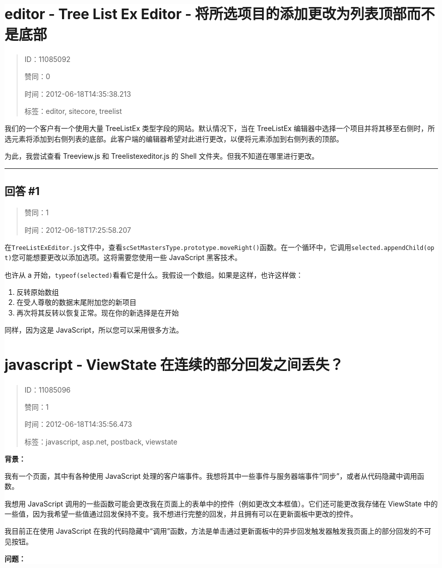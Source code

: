 
# editor - Tree List Ex Editor - 将所选项目的添加更改为列表顶部而不是底部

> ID：11085092
> 
> 赞同：0
> 
> 时间：2012-06-18T14:35:38.213
> 
> 标签：editor, sitecore, treelist

我们的一个客户有一个使用大量 TreeListEx 类型字段的网站。默认情况下，当在 TreeListEx 编辑器中选择一个项目并将其移至右侧时，所选元素将添加到右侧列表的底部。此客户端的编辑器希望对此进行更改，以便将元素添加到右侧列表的顶部。

为此，我尝试查看 Treeview.js 和 Treelistexeditor.js 的 Shell 文件夹。但我不知道在哪里进行更改。

* * *

## 回答 #1

> 赞同：1
> 
> 时间：2012-06-18T17:25:58.207

在`TreeListExEditor.js`文件中，查看`scSetMastersType.prototype.moveRight()`函数。在一个循环中，它调用`selected.appendChild(opt)`您可能想要更改以添加选项。这将需要您使用一些 JavaScript 黑客技术。

也许从 a 开始，`typeof(selected)`看看它是什么。我假设一个数组。如果是这样，也许这样做：

1.  反转原始数组
2.  在受人尊敬的数据末尾附加您的新项目
3.  再次将其反转以恢复正常。现在你的新选择是在开始

同样，因为这是 JavaScript，所以您可以采用很多方法。

# javascript - ViewState 在连续的部分回发之间丢失？

> ID：11085096
> 
> 赞同：1
> 
> 时间：2012-06-18T14:35:56.473
> 
> 标签：javascript, asp.net, postback, viewstate

**背景：**

我有一个页面，其中有各种使用 JavaScript 处理的客户端事件。我想将其中一些事件与服务器端事件“同步”，或者从代码隐藏中调用函数。

我想用 JavaScript 调用的一些函数可能会更改我在页面上的表单中的控件（例如更改文本框值）。它们还可能更改我存储在 ViewState 中的一些值，因为我希望一些值通过回发保持不变。我不想进行完整的回发，并且拥有可以在更新面板中更改的控件。

我目前正在使用 JavaScript 在我的代码隐藏中“调用”函数，方法是单击通过更新面板中的异步回发触发器触发我页面上的部分回发的不可见按钮。

**问题：**
